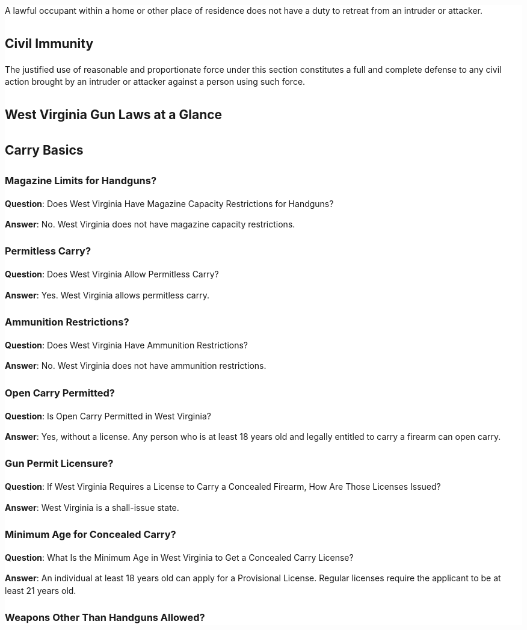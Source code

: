 A lawful occupant within a home or other place of residence does not have a duty to retreat from an intruder or attacker.

## Civil Immunity

The justified use of reasonable and proportionate force under this section constitutes a full and complete defense to any civil action brought by an intruder or attacker against a person using such force.

## West Virginia Gun Laws at a Glance

## Carry Basics

### Magazine Limits for Handguns?

**Question**: Does West Virginia Have Magazine Capacity Restrictions for Handguns?

**Answer**: No. West Virginia does not have magazine capacity restrictions.

### Permitless Carry?

**Question**: Does West Virginia Allow Permitless Carry?

**Answer**: Yes. West Virginia allows permitless carry.

### Ammunition Restrictions?

**Question**: Does West Virginia Have Ammunition Restrictions?

**Answer**: No. West Virginia does not have ammunition restrictions.

### Open Carry Permitted?

**Question**: Is Open Carry Permitted in West Virginia?

**Answer**: Yes, without a license. Any person who is at least 18 years old and legally entitled to carry a firearm can open carry.

### Gun Permit Licensure?

**Question**: If West Virginia Requires a License to Carry a Concealed Firearm, How Are Those Licenses Issued?

**Answer**: West Virginia is a shall-issue state.

### Minimum Age for Concealed Carry?

**Question**: What Is the Minimum Age in West Virginia to Get a Concealed Carry License?

**Answer**: An individual at least 18 years old can apply for a Provisional License. Regular licenses require the applicant to be at least 21 years old.

### Weapons Other Than Handguns Allowed?
